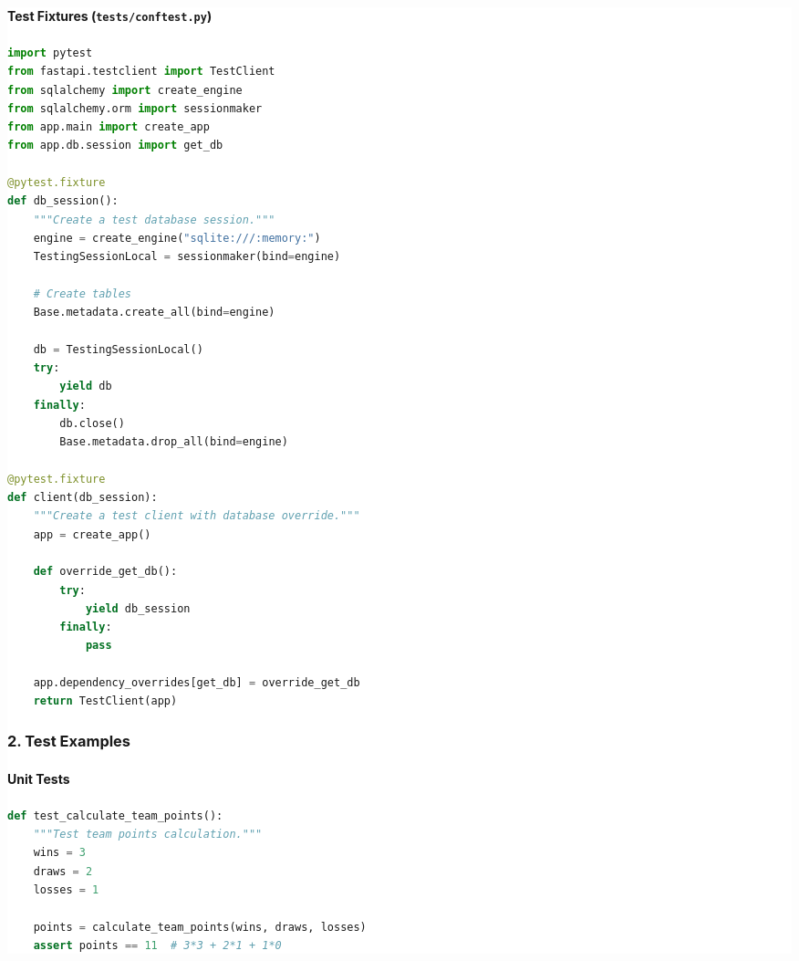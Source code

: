 ```ini
```

#### Test Fixtures (`tests/conftest.py`)
```python
import pytest
from fastapi.testclient import TestClient
from sqlalchemy import create_engine
from sqlalchemy.orm import sessionmaker
from app.main import create_app
from app.db.session import get_db

@pytest.fixture
def db_session():
    """Create a test database session."""
    engine = create_engine("sqlite:///:memory:")
    TestingSessionLocal = sessionmaker(bind=engine)
    
    # Create tables
    Base.metadata.create_all(bind=engine)
    
    db = TestingSessionLocal()
    try:
        yield db
    finally:
        db.close()
        Base.metadata.drop_all(bind=engine)

@pytest.fixture
def client(db_session):
    """Create a test client with database override."""
    app = create_app()
    
    def override_get_db():
        try:
            yield db_session
        finally:
            pass
    
    app.dependency_overrides[get_db] = override_get_db
    return TestClient(app)
```

### 2. **Test Examples**

#### Unit Tests
```python
def test_calculate_team_points():
    """Test team points calculation."""
    wins = 3
    draws = 2
    losses = 1
    
    points = calculate_team_points(wins, draws, losses)
    assert points == 11  # 3*3 + 2*1 + 1*0
```
